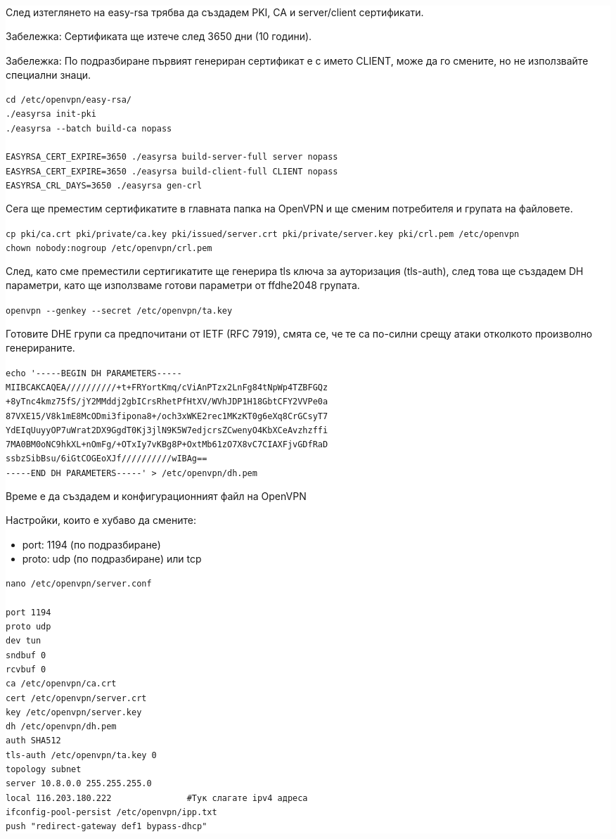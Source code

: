 След изтеглянето на easy-rsa трябва да създадем PKI, CA и server/client сертификати.

Забележка: Сертификата ще изтече след 3650 дни (10 години). 

Забележка: По подразбиране първият генериран сертификат е с името CLIENT, може да го смените, но не използвайте специални знаци.

```
cd /etc/openvpn/easy-rsa/
./easyrsa init-pki
./easyrsa --batch build-ca nopass

EASYRSA_CERT_EXPIRE=3650 ./easyrsa build-server-full server nopass
EASYRSA_CERT_EXPIRE=3650 ./easyrsa build-client-full CLIENT nopass
EASYRSA_CRL_DAYS=3650 ./easyrsa gen-crl

```
Сега ще преместим сертификатите в главната папка на OpenVPN и ще сменим потребителя и групата на файловете.
```
cp pki/ca.crt pki/private/ca.key pki/issued/server.crt pki/private/server.key pki/crl.pem /etc/openvpn
chown nobody:nogroup /etc/openvpn/crl.pem
```
След, като сме преместили сертигикатите ще генерира tls ключа за ауторизация  (tls-auth), след това ще създадем DH параметри, като ще използваме готови параметри от ffdhe2048 групата.
```
openvpn --genkey --secret /etc/openvpn/ta.key
```
Готовите DHE групи са предпочитани от IETF (RFC 7919), смята се, че те са по-силни срещу атаки отколкото произволно генерираните.
```
echo '-----BEGIN DH PARAMETERS-----
MIIBCAKCAQEA//////////+t+FRYortKmq/cViAnPTzx2LnFg84tNpWp4TZBFGQz
+8yTnc4kmz75fS/jY2MMddj2gbICrsRhetPfHtXV/WVhJDP1H18GbtCFY2VVPe0a
87VXE15/V8k1mE8McODmi3fipona8+/och3xWKE2rec1MKzKT0g6eXq8CrGCsyT7
YdEIqUuyyOP7uWrat2DX9GgdT0Kj3jlN9K5W7edjcrsZCwenyO4KbXCeAvzhzffi
7MA0BM0oNC9hkXL+nOmFg/+OTxIy7vKBg8P+OxtMb61zO7X8vC7CIAXFjvGDfRaD
ssbzSibBsu/6iGtCOGEoXJf//////////wIBAg==
-----END DH PARAMETERS-----' > /etc/openvpn/dh.pem
```

Време е да създадем и конфигурационният файл на OpenVPN

Настройки, които е хубаво да смените:

 * port: 1194 (по подразбиране)
 * proto: udp (по подразбиране) или tcp

```
nano /etc/openvpn/server.conf

port 1194
proto udp
dev tun
sndbuf 0
rcvbuf 0
ca /etc/openvpn/ca.crt
cert /etc/openvpn/server.crt
key /etc/openvpn/server.key
dh /etc/openvpn/dh.pem
auth SHA512
tls-auth /etc/openvpn/ta.key 0
topology subnet
server 10.8.0.0 255.255.255.0
local 116.203.180.222               #Тук слагате ipv4 адреса
ifconfig-pool-persist /etc/openvpn/ipp.txt
push "redirect-gateway def1 bypass-dhcp"
```
